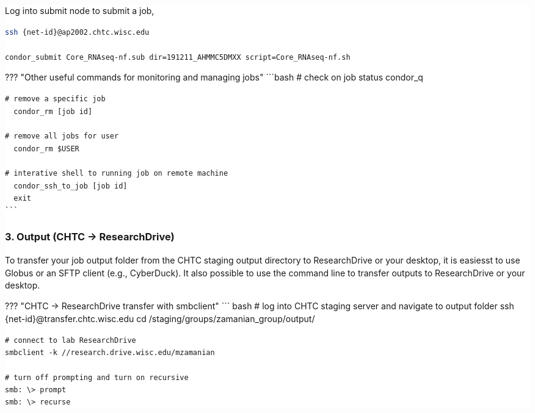 Log into submit node to submit a job,

```bash
ssh {net-id}@ap2002.chtc.wisc.edu

condor_submit Core_RNAseq-nf.sub dir=191211_AHMMC5DMXX script=Core_RNAseq-nf.sh
```  

??? "Other useful commands for monitoring and managing jobs"
    ```bash
    # check on job status
      condor_q

    # remove a specific job
      condor_rm [job id]

    # remove all jobs for user
      condor_rm $USER

    # interative shell to running job on remote machine
      condor_ssh_to_job [job id]
      exit
    ```

### 3. Output (CHTC &rarr; ResearchDrive)

To transfer your job output folder from the CHTC staging output directory to ResearchDrive or your desktop, it is easiesst to use Globus or an SFTP client (e.g., CyberDuck). It also possible to use the command line to transfer outputs to ResearchDrive or your desktop.

??? "CHTC -> ResearchDrive transfer with smbclient"
    ``` bash
    # log into CHTC staging server and navigate to output folder
    ssh {net-id}@transfer.chtc.wisc.edu
    cd /staging/groups/zamanian_group/output/

    # connect to lab ResearchDrive
    smbclient -k //research.drive.wisc.edu/mzamanian

    # turn off prompting and turn on recursive
    smb: \> prompt
    smb: \> recurse
